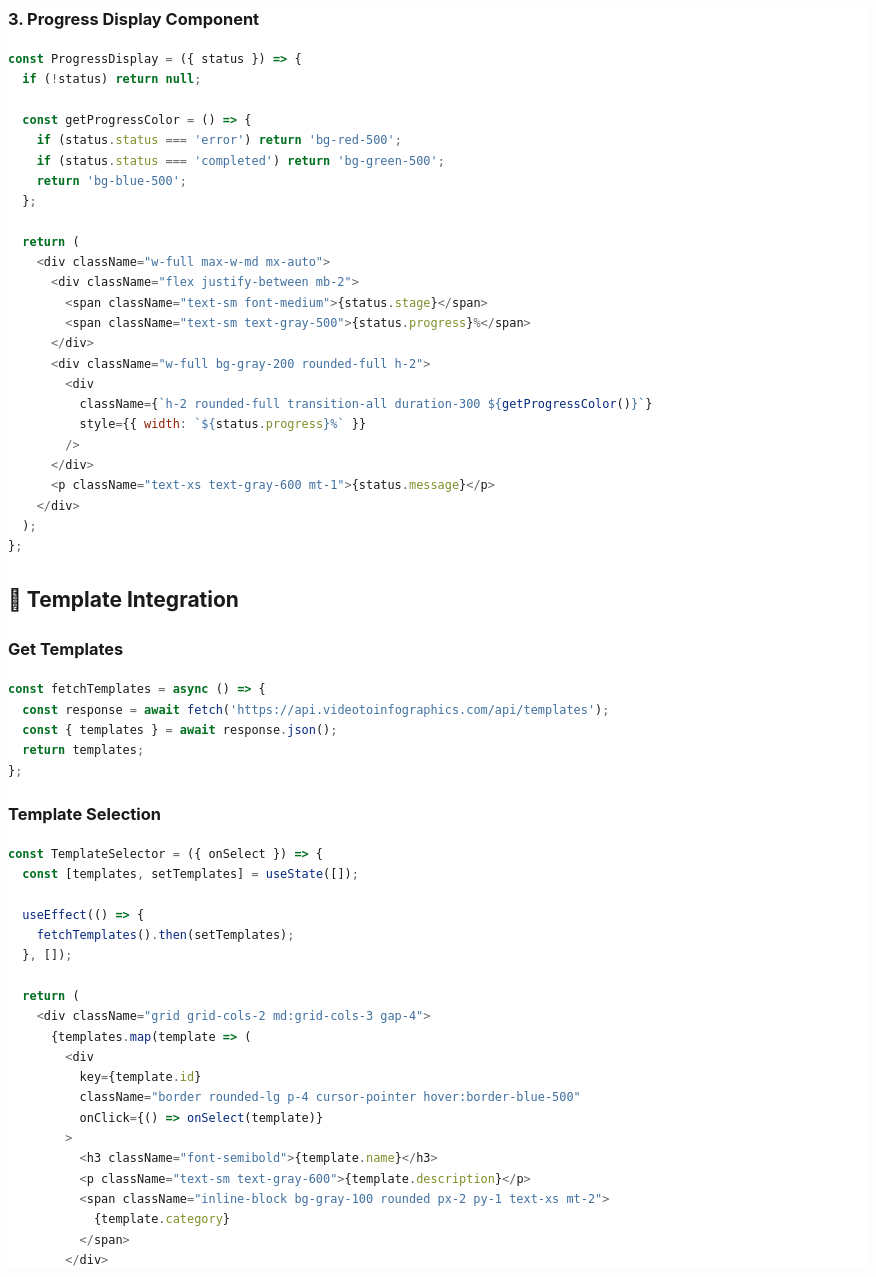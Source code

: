 ### 3. Progress Display Component
```javascript
const ProgressDisplay = ({ status }) => {
  if (!status) return null;

  const getProgressColor = () => {
    if (status.status === 'error') return 'bg-red-500';
    if (status.status === 'completed') return 'bg-green-500';
    return 'bg-blue-500';
  };

  return (
    <div className="w-full max-w-md mx-auto">
      <div className="flex justify-between mb-2">
        <span className="text-sm font-medium">{status.stage}</span>
        <span className="text-sm text-gray-500">{status.progress}%</span>
      </div>
      <div className="w-full bg-gray-200 rounded-full h-2">
        <div 
          className={`h-2 rounded-full transition-all duration-300 ${getProgressColor()}`}
          style={{ width: `${status.progress}%` }}
        />
      </div>
      <p className="text-xs text-gray-600 mt-1">{status.message}</p>
    </div>
  );
};
```

## 🎨 Template Integration

### Get Templates
```javascript
const fetchTemplates = async () => {
  const response = await fetch('https://api.videotoinfographics.com/api/templates');
  const { templates } = await response.json();
  return templates;
};
```

### Template Selection
```javascript
const TemplateSelector = ({ onSelect }) => {
  const [templates, setTemplates] = useState([]);

  useEffect(() => {
    fetchTemplates().then(setTemplates);
  }, []);

  return (
    <div className="grid grid-cols-2 md:grid-cols-3 gap-4">
      {templates.map(template => (
        <div 
          key={template.id}
          className="border rounded-lg p-4 cursor-pointer hover:border-blue-500"
          onClick={() => onSelect(template)}
        >
          <h3 className="font-semibold">{template.name}</h3>
          <p className="text-sm text-gray-600">{template.description}</p>
          <span className="inline-block bg-gray-100 rounded px-2 py-1 text-xs mt-2">
            {template.category}
          </span>
        </div>
```